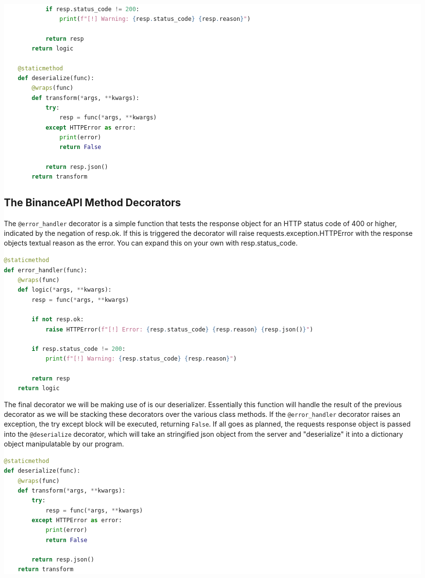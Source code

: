 ```py
            if resp.status_code != 200:
                print(f"[!] Warning: {resp.status_code} {resp.reason}")
            
            return resp
        return logic
    
    @staticmethod
    def deserialize(func):
        @wraps(func)
        def transform(*args, **kwargs):
            try:
                resp = func(*args, **kwargs)
            except HTTPError as error:
                print(error)
                return False

            return resp.json()
        return transform
```

## The BinanceAPI Method Decorators

The `@error_handler` decorator is a simple function that tests the response object for an HTTP status code of 400 or higher, indicated by the negation of resp.ok. If this is triggered the decorator will raise requests.exception.HTTPError with the response objects textual reason as the error. You can expand this on your own with resp.status_code.

```py
@staticmethod
def error_handler(func):
    @wraps(func)
    def logic(*args, **kwargs):
        resp = func(*args, **kwargs)
        
        if not resp.ok:
            raise HTTPError(f"[!] Error: {resp.status_code} {resp.reason} {resp.json()}")
            
        if resp.status_code != 200:
            print(f"[!] Warning: {resp.status_code} {resp.reason}")
        
        return resp
    return logic
```

The final decorator we will be making use of is our deserializer. Essentially this function will handle the result of the previous decorator as we will be stacking these decorators over the various class methods. If the `@error_handler` decorator raises an exception, the try except block will be executed, returning `False`. If all goes as planned, the requests response object is passed into the `@deserialize` decorator, which will take an stringified json object from the server and "deserialize" it into a dictionary object manipulatable by our program.

```py
@staticmethod
def deserialize(func):
    @wraps(func)
    def transform(*args, **kwargs):
        try:
            resp = func(*args, **kwargs)
        except HTTPError as error:
            print(error)
            return False

        return resp.json()
    return transform
```